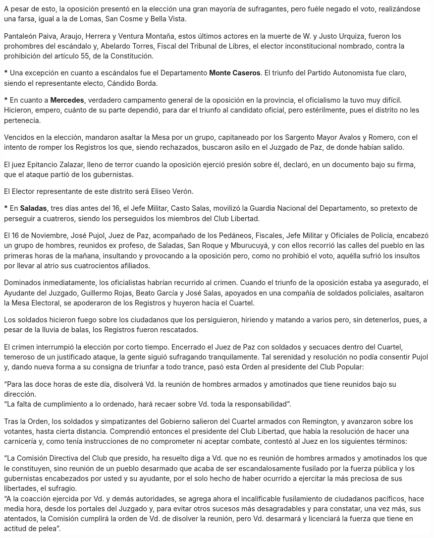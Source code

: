 A pesar de esto, la oposición presentó en la elección una gran mayoría de sufragantes, pero fuéle negado el voto, realizándose una farsa, igual a la de Lomas, San Cosme y Bella Vista.

Pantaleón Paiva, Araujo, Herrera y Ventura Montaña, estos últimos actores en la muerte de W. y Justo Urquiza, fueron los prohombres del escándalo y, Abelardo Torres, Fiscal del Tribunal de Libres, el elector inconstitucional nombrado, contra la prohibición del artículo 55, de la Constitución.

**\*** Una excepción en cuanto a escándalos fue el Departamento **Monte Caseros**. El triunfo del Partido Autonomista fue claro, siendo el representante electo, Cándido Borda.

**\*** En cuanto a **Mercedes**, verdadero campamento general de la oposición en la provincia, el oficialismo la tuvo muy difícil. Hicieron, empero, cuánto de su parte dependió, para dar el triunfo al candidato oficial, pero estérilmente, pues el distrito no les pertenecía.

Vencidos en la elección, mandaron asaltar la Mesa por un grupo, capitaneado por los Sargento Mayor Avalos y Romero, con el intento de romper los Registros los que, siendo rechazados, buscaron asilo en el Juzgado de Paz, de donde habían salido.

El juez Epitancio Zalazar, lleno de terror cuando la oposición ejerció presión sobre él, declaró, en un documento bajo su firma, que el ataque partió de los gubernistas.

El Elector representante de este distrito será Eliseo Verón.

**\*** En **Saladas**, tres días antes del 16, el Jefe Militar, Casto Salas, movilizó la Guardia Nacional del Departamento, so pretexto de perseguir a cuatreros, siendo los perseguidos los miembros del Club Libertad.

El 16 de Noviembre, José Pujol, Juez de Paz, acompañado de los Pedáneos, Fiscales, Jefe Militar y Oficiales de Policía, encabezó un grupo de hombres, reunidos ex profeso, de Saladas, San Roque y Mburucuyá, y con ellos recorrió las calles del pueblo en las primeras horas de la mañana, insultando y provocando a la oposición pero, como no prohibió el voto, aquélla sufrió los insultos por llevar al atrio sus cuatrocientos afiliados.

Dominados inmediatamente, los oficialistas habrían recurrido al crimen. Cuando el triunfo de la oposición estaba ya asegurado, el Ayudante del Juzgado, Guillermo Rojas, Beato García y José Salas, apoyados en una compañía de soldados policiales, asaltaron la Mesa Electoral, se apoderaron de los Registros y huyeron hacia el Cuartel.

Los soldados hicieron fuego sobre los ciudadanos que los persiguieron, hiriendo y matando a varios pero, sin detenerlos, pues, a pesar de la lluvia de balas, los Registros fueron rescatados.

El crimen interrumpió la elección por corto tiempo. Encerrado el Juez de Paz con soldados y secuaces dentro del Cuartel, temeroso de un justificado ataque, la gente siguió sufragando tranquilamente. Tal serenidad y resolución no podía consentir Pujol y, dando nueva forma a su consigna de triunfar a todo trance, pasó esta Orden al presidente del Club Popular:

“Para las doce horas de este día, disolverá Vd. la reunión de hombres armados y amotinados que tiene reunidos bajo su dirección.  
“La falta de cumplimiento a lo ordenado, hará recaer sobre Vd. toda la responsabilidad”.

Tras la Orden, los soldados y simpatizantes del Gobierno salieron del Cuartel armados con Remington, y avanzaron sobre los votantes, hasta cierta distancia. Comprendió entonces el presidente del Club Libertad, que había la resolución de hacer una carnicería y, como tenía instrucciones de no comprometer ni aceptar combate, contestó al Juez en los siguientes términos:

“La Comisión Directiva del Club que presido, ha resuelto diga a Vd. que no es reunión de hombres armados y amotinados los que le constituyen, sino reunión de un pueblo desarmado que acaba de ser escandalosamente fusilado por la fuerza pública y los gubernistas encabezados por usted y su ayudante, por el solo hecho de haber ocurrido a ejercitar la más preciosa de sus libertades, el sufragio.  
“A la coacción ejercida por Vd. y demás autoridades, se agrega ahora el incalificable fusilamiento de ciudadanos pacíficos, hace media hora, desde los portales del Juzgado y, para evitar otros sucesos más desagradables y para constatar, una vez más, sus atentados, la Comisión cumplirá la orden de Vd. de disolver la reunión, pero Vd. desarmará y licenciará la fuerza que tiene en actitud de pelea”.
